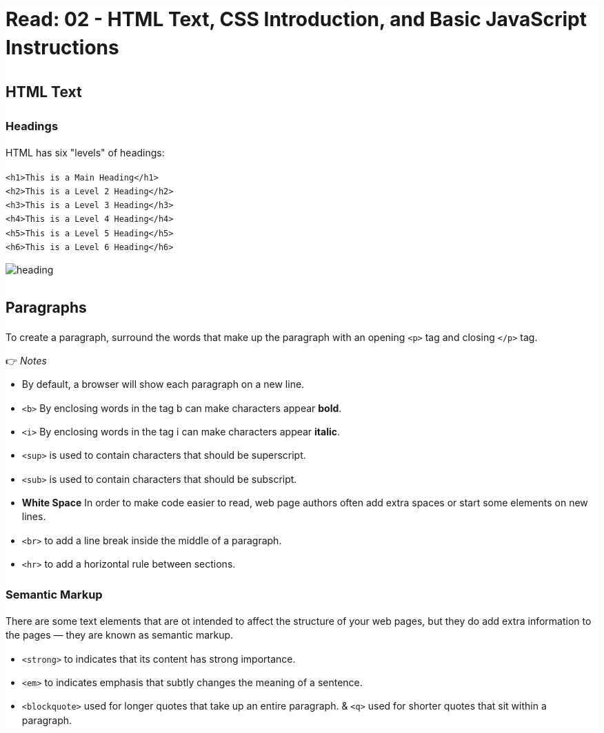 # Read: 02 - HTML Text, CSS Introduction, and Basic JavaScript Instructions
## HTML Text 
### Headings
HTML has six "levels" of headings:
```
<h1>This is a Main Heading</h1>
<h2>This is a Level 2 Heading</h2>
<h3>This is a Level 3 Heading</h3>
<h4>This is a Level 4 Heading</h4>
<h5>This is a Level 5 Heading</h5>
<h6>This is a Level 6 Heading</h6>
```
![heading](https://www.tutorialrepublic.com/lib/images/html/html-headings.png)

## Paragraphs
To create a paragraph, surround the words that make up the paragraph with an opening ``` <p> ``` tag and closing ``` </p> ``` tag.

👉
*Notes* 
- By default, a browser will show each paragraph on a new line.

- ```<b>``` By enclosing words in the tag b can make characters appear **bold**.

- ``` <i> ``` By enclosing words in the tag i can make characters appear **italic**.

- ``` <sup> ``` is used
to contain characters that
should be superscript.

- ``` <sub> ``` is used to
contain characters that should
be subscript. 

- **White Space**  In order to make code easier to read, web page authors often add extra spaces or start some elements on new lines.

- ``` <br> ``` to add a line break inside the middle of a paragraph.

- ``` <hr> ``` to add a horizontal rule between sections.

### Semantic Markup
There are some text elements that are ot intended to affect the structure of your web pages, but they do add extra information to the pages — they are known as semantic markup.

- ``` <strong> ``` to indicates that its content has strong importance.

- ``` <em> ``` to indicates emphasis that subtly changes the meaning of a sentence.

- ``` <blockquote> ``` used for longer quotes that take up an entire paragraph. & ``` <q> ```  used for shorter quotes that sit within
a paragraph. 
